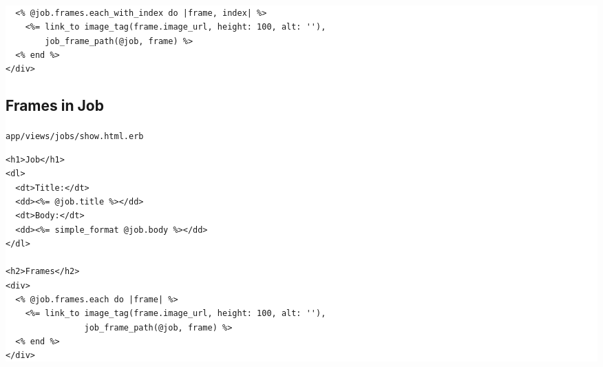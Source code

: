 ```erb
  <% @job.frames.each_with_index do |frame, index| %>
    <%= link_to image_tag(frame.image_url, height: 100, alt: ''),
        job_frame_path(@job, frame) %>
  <% end %>
</div>
```

## Frames in Job

`app/views/jobs/show.html.erb`

```erb
<h1>Job</h1>
<dl>
  <dt>Title:</dt>
  <dd><%= @job.title %></dd>
  <dt>Body:</dt>
  <dd><%= simple_format @job.body %></dd>
</dl>

<h2>Frames</h2>
<div>
  <% @job.frames.each do |frame| %>
    <%= link_to image_tag(frame.image_url, height: 100, alt: ''),
                job_frame_path(@job, frame) %>
  <% end %>
</div>
```
